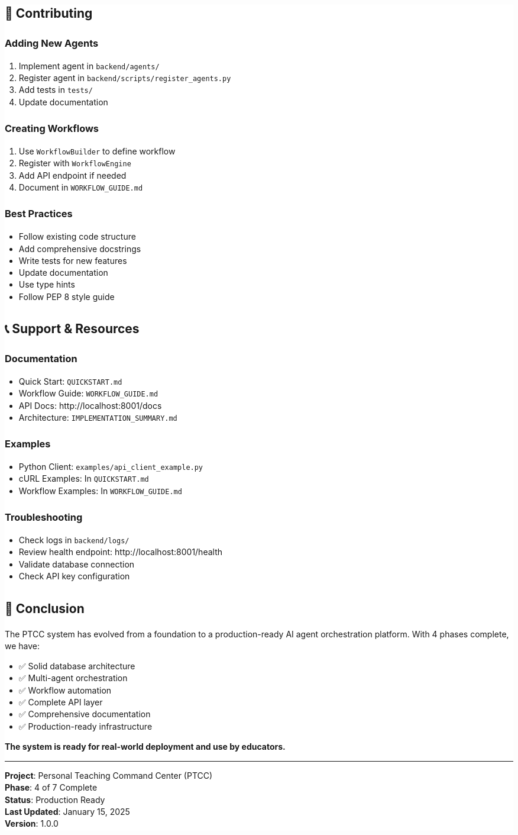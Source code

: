 ## 🤝 Contributing

### Adding New Agents
1. Implement agent in `backend/agents/`
2. Register agent in `backend/scripts/register_agents.py`
3. Add tests in `tests/`
4. Update documentation

### Creating Workflows
1. Use `WorkflowBuilder` to define workflow
2. Register with `WorkflowEngine`
3. Add API endpoint if needed
4. Document in `WORKFLOW_GUIDE.md`

### Best Practices
- Follow existing code structure
- Add comprehensive docstrings
- Write tests for new features
- Update documentation
- Use type hints
- Follow PEP 8 style guide

## 📞 Support & Resources

### Documentation
- Quick Start: `QUICKSTART.md`
- Workflow Guide: `WORKFLOW_GUIDE.md`
- API Docs: http://localhost:8001/docs
- Architecture: `IMPLEMENTATION_SUMMARY.md`

### Examples
- Python Client: `examples/api_client_example.py`
- cURL Examples: In `QUICKSTART.md`
- Workflow Examples: In `WORKFLOW_GUIDE.md`

### Troubleshooting
- Check logs in `backend/logs/`
- Review health endpoint: http://localhost:8001/health
- Validate database connection
- Check API key configuration

## 🎉 Conclusion

The PTCC system has evolved from a foundation to a production-ready AI agent orchestration platform. With 4 phases complete, we have:

- ✅ Solid database architecture
- ✅ Multi-agent orchestration
- ✅ Workflow automation
- ✅ Complete API layer
- ✅ Comprehensive documentation
- ✅ Production-ready infrastructure

**The system is ready for real-world deployment and use by educators.**

---

**Project**: Personal Teaching Command Center (PTCC)  
**Phase**: 4 of 7 Complete  
**Status**: Production Ready  
**Last Updated**: January 15, 2025  
**Version**: 1.0.0
